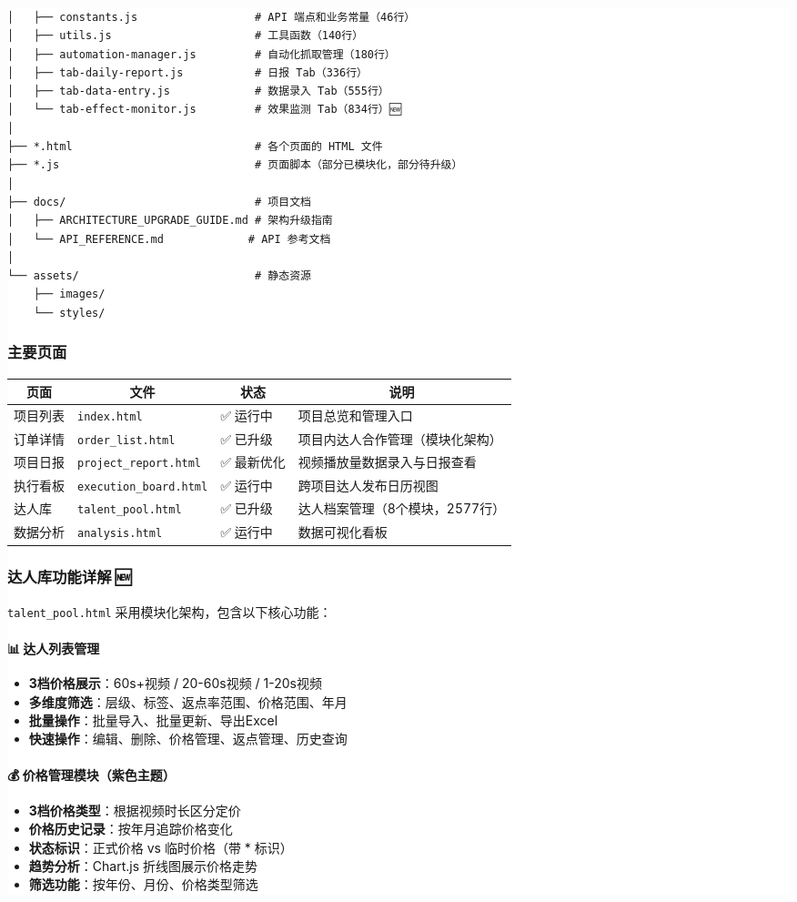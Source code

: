 ```
│   ├── constants.js                  # API 端点和业务常量（46行）
│   ├── utils.js                      # 工具函数（140行）
│   ├── automation-manager.js         # 自动化抓取管理（180行）
│   ├── tab-daily-report.js           # 日报 Tab（336行）
│   ├── tab-data-entry.js             # 数据录入 Tab（555行）
│   └── tab-effect-monitor.js         # 效果监测 Tab（834行）🆕
│
├── *.html                            # 各个页面的 HTML 文件
├── *.js                              # 页面脚本（部分已模块化，部分待升级）
│
├── docs/                             # 项目文档
│   ├── ARCHITECTURE_UPGRADE_GUIDE.md # 架构升级指南
│   └── API_REFERENCE.md             # API 参考文档
│
└── assets/                           # 静态资源
    ├── images/
    └── styles/
```

### 主要页面

| 页面 | 文件 | 状态 | 说明 |
|------|------|------|------|
| 项目列表 | `index.html` | ✅ 运行中 | 项目总览和管理入口 |
| 订单详情 | `order_list.html` | ✅ 已升级 | 项目内达人合作管理（模块化架构） |
| 项目日报 | `project_report.html` | ✅ 最新优化 | 视频播放量数据录入与日报查看 |
| 执行看板 | `execution_board.html` | ✅ 运行中 | 跨项目达人发布日历视图 |
| 达人库 | `talent_pool.html` | ✅ 已升级 | 达人档案管理（8个模块，2577行） |
| 数据分析 | `analysis.html` | ✅ 运行中 | 数据可视化看板 |

### 达人库功能详解 🆕

`talent_pool.html` 采用模块化架构，包含以下核心功能：

#### 📊 达人列表管理
- **3档价格展示**：60s+视频 / 20-60s视频 / 1-20s视频
- **多维度筛选**：层级、标签、返点率范围、价格范围、年月
- **批量操作**：批量导入、批量更新、导出Excel
- **快速操作**：编辑、删除、价格管理、返点管理、历史查询

#### 💰 价格管理模块（紫色主题）
- **3档价格类型**：根据视频时长区分定价
- **价格历史记录**：按年月追踪价格变化
- **状态标识**：正式价格 vs 临时价格（带 * 标识）
- **趋势分析**：Chart.js 折线图展示价格走势
- **筛选功能**：按年份、月份、价格类型筛选
